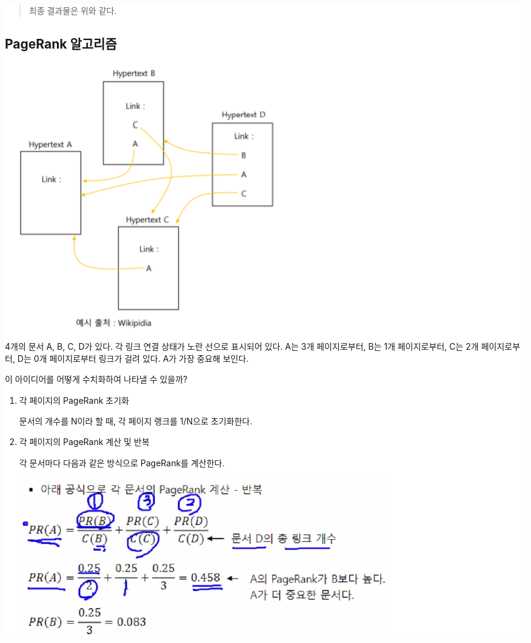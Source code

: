 > 최종 결과물은 위와 같다.



## PageRank 알고리즘

![image-20200801194629985](markdown-images/image-20200801194629985.png)



4개의 문서 A, B, C, D가 있다. 각 링크 연결 상태가 노란 선으로 표시되어 있다. A는 3개 페이지로부터, B는 1개 페이지로부터, C는 2개 페이지로부터, D는 0개 페이지로부터 링크가 걸려 있다. A가 가장 중요해 보인다.



이 아이디어를 어떻게 수치화하여 나타낼 수 있을까?



1. 각 페이지의 PageRank 초기화

   문서의 개수를 N이라 할 때, 각 페이지 랭크를 1/N으로 초기화한다.

   

2. 각 페이지의 PageRank 계산 및 반복

   각 문서마다 다음과 같은 방식으로 PageRank를 계산한다.

   ![image-20200801195100297](markdown-images/image-20200801195100297.png)
